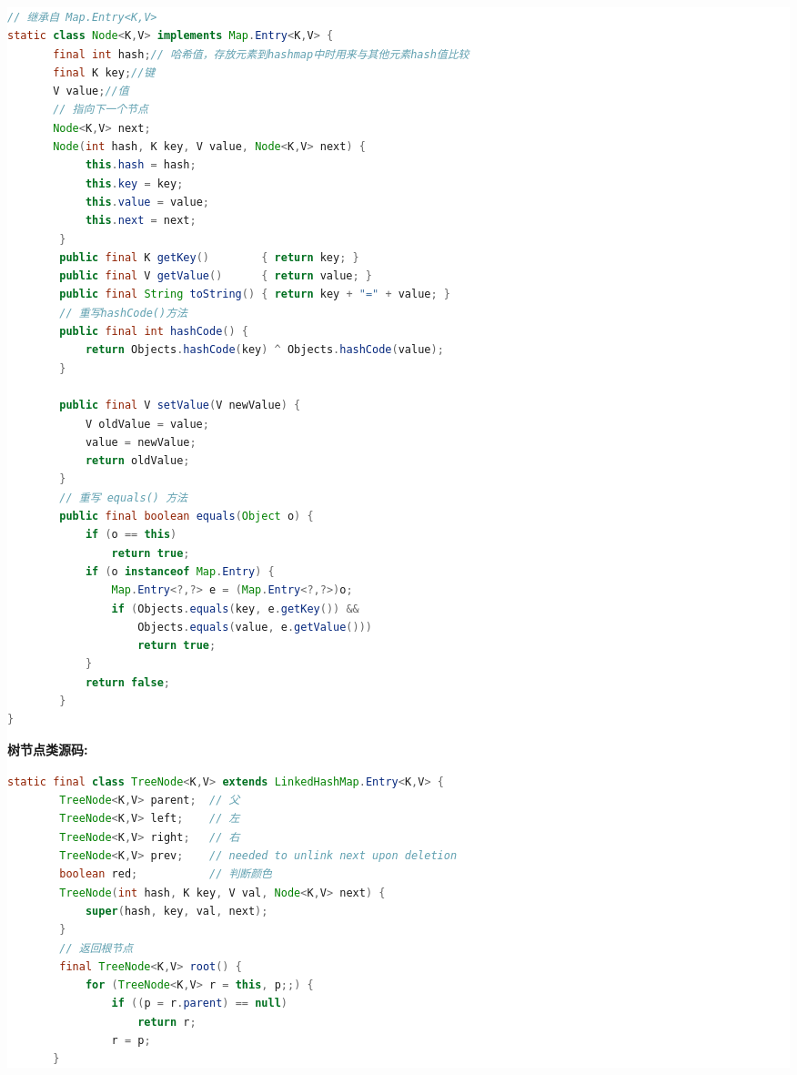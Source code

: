 ```java
// 继承自 Map.Entry<K,V>
static class Node<K,V> implements Map.Entry<K,V> {
       final int hash;// 哈希值，存放元素到hashmap中时用来与其他元素hash值比较
       final K key;//键
       V value;//值
       // 指向下一个节点
       Node<K,V> next;
       Node(int hash, K key, V value, Node<K,V> next) {
            this.hash = hash;
            this.key = key;
            this.value = value;
            this.next = next;
        }
        public final K getKey()        { return key; }
        public final V getValue()      { return value; }
        public final String toString() { return key + "=" + value; }
        // 重写hashCode()方法
        public final int hashCode() {
            return Objects.hashCode(key) ^ Objects.hashCode(value);
        }

        public final V setValue(V newValue) {
            V oldValue = value;
            value = newValue;
            return oldValue;
        }
        // 重写 equals() 方法
        public final boolean equals(Object o) {
            if (o == this)
                return true;
            if (o instanceof Map.Entry) {
                Map.Entry<?,?> e = (Map.Entry<?,?>)o;
                if (Objects.equals(key, e.getKey()) &&
                    Objects.equals(value, e.getValue()))
                    return true;
            }
            return false;
        }
}
```

**树节点类源码:**

```java
static final class TreeNode<K,V> extends LinkedHashMap.Entry<K,V> {
        TreeNode<K,V> parent;  // 父
        TreeNode<K,V> left;    // 左
        TreeNode<K,V> right;   // 右
        TreeNode<K,V> prev;    // needed to unlink next upon deletion
        boolean red;           // 判断颜色
        TreeNode(int hash, K key, V val, Node<K,V> next) {
            super(hash, key, val, next);
        }
        // 返回根节点
        final TreeNode<K,V> root() {
            for (TreeNode<K,V> r = this, p;;) {
                if ((p = r.parent) == null)
                    return r;
                r = p;
       }
```
